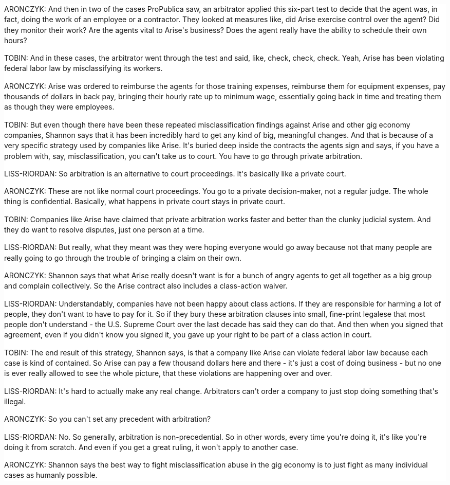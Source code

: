 ARONCZYK: And then in two of the cases ProPublica saw, an arbitrator applied this six-part test to decide that the agent was, in fact, doing the work of an employee or a contractor. They looked at measures like, did Arise exercise control over the agent? Did they monitor their work? Are the agents vital to Arise's business? Does the agent really have the ability to schedule their own hours?

TOBIN: And in these cases, the arbitrator went through the test and said, like, check, check, check. Yeah, Arise has been violating federal labor law by misclassifying its workers.

ARONCZYK: Arise was ordered to reimburse the agents for those training expenses, reimburse them for equipment expenses, pay thousands of dollars in back pay, bringing their hourly rate up to minimum wage, essentially going back in time and treating them as though they were employees.

TOBIN: But even though there have been these repeated misclassification findings against Arise and other gig economy companies, Shannon says that it has been incredibly hard to get any kind of big, meaningful changes. And that is because of a very specific strategy used by companies like Arise. It's buried deep inside the contracts the agents sign and says, if you have a problem with, say, misclassification, you can't take us to court. You have to go through private arbitration.

LISS-RIORDAN: So arbitration is an alternative to court proceedings. It's basically like a private court.

ARONCZYK: These are not like normal court proceedings. You go to a private decision-maker, not a regular judge. The whole thing is confidential. Basically, what happens in private court stays in private court.

TOBIN: Companies like Arise have claimed that private arbitration works faster and better than the clunky judicial system. And they do want to resolve disputes, just one person at a time.

LISS-RIORDAN: But really, what they meant was they were hoping everyone would go away because not that many people are really going to go through the trouble of bringing a claim on their own.

ARONCZYK: Shannon says that what Arise really doesn't want is for a bunch of angry agents to get all together as a big group and complain collectively. So the Arise contract also includes a class-action waiver.

LISS-RIORDAN: Understandably, companies have not been happy about class actions. If they are responsible for harming a lot of people, they don't want to have to pay for it. So if they bury these arbitration clauses into small, fine-print legalese that most people don't understand - the U.S. Supreme Court over the last decade has said they can do that. And then when you signed that agreement, even if you didn't know you signed it, you gave up your right to be part of a class action in court.

TOBIN: The end result of this strategy, Shannon says, is that a company like Arise can violate federal labor law because each case is kind of contained. So Arise can pay a few thousand dollars here and there - it's just a cost of doing business - but no one is ever really allowed to see the whole picture, that these violations are happening over and over.

LISS-RIORDAN: It's hard to actually make any real change. Arbitrators can't order a company to just stop doing something that's illegal.

ARONCZYK: So you can't set any precedent with arbitration?

LISS-RIORDAN: No. So generally, arbitration is non-precedential. So in other words, every time you're doing it, it's like you're doing it from scratch. And even if you get a great ruling, it won't apply to another case.

ARONCZYK: Shannon says the best way to fight misclassification abuse in the gig economy is to just fight as many individual cases as humanly possible.
